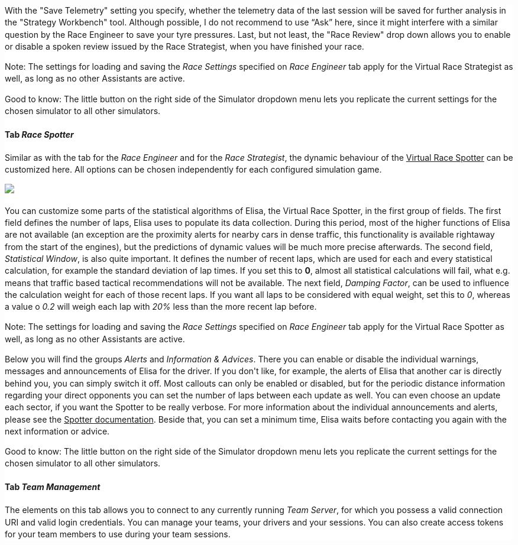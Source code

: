 With the "Save Telemetry" setting you specify, whether the telemetry data of the last session will be saved for further analysis in the "Strategy Workbench" tool. Although possible, I do not recommend to use “Ask” here, since it might interfere with a similar question by the Race Engineer to save your tyre pressures. Last, but not least, the "Race Review" drop down allows you to enable or disable a spoken review issued by the Race Strategist, when you have finished your race.

Note: The settings for loading and saving the *Race Settings* specified on *Race Engineer* tab apply for the Virtual Race Strategist as well, as long as no other Assistants are active.

Good to know: The little button on the right side of the Simulator dropdown menu lets you replicate the current settings for the chosen simulator to all other simulators.

#### Tab *Race Spotter*

Similar as with the tab for the *Race Engineer* and for the *Race Strategist*, the dynamic behaviour of the [Virtual Race Spotter](https://github.com/SeriousOldMan/Simulator-Controller/wiki/Virtual-Race-Spotter) can be customized here. All options can be chosen independently for each configured simulation game.

![](https://github.com/SeriousOldMan/Simulator-Controller/blob/main/Docs/Images/Configuration%20Tab%2011.JPG)

You can customize some parts of the statistical algorithms of Elisa, the Virtual Race Spotter, in the first group of fields. The first field defines the number of laps, Elisa uses to populate its data collection. During this period, most of the higher functions of Elisa are not available (an exception are the proximity alerts for nearby cars in dense traffic, this functionality is available rightaway from the start of the engines), but the predictions of dynamic values will be much more precise afterwards. The second field, *Statistical Window*, is also quite important. It defines the number of recent laps, which are used for each and every statistical calculation, for example the standard deviation of lap times. If you set this to **0**, almost all statistical calculations will fail, what e.g. means that traffic based tactical recommendations will not be available. The next field, *Damping Factor*, can be used to influence the calculation weight for each of those recent laps. If you want all laps to be considered with equal weight, set this to *0*, whereas a value o *0.2* will weigh each lap with *20%* less than the more recent lap before.

Note: The settings for loading and saving the *Race Settings* specified on *Race Engineer* tab apply for the Virtual Race Spotter as well, as long as no other Assistants are active.

Below you will find the groups *Alerts* and *Information & Advices*. There you can enable or disable the individual warnings, messages and announcements of Elisa for the driver. If you don't like, for example, the alerts of Elisa that another car is directly behind you, you can simply switch it off. Most callouts can only be enabled or disabled, but for the periodic distance information regarding your direct opponents you can set the number of laps between each update as well. You can even choose an update each sector, if you want the Spotter to be really verbose. For more information about the individual announcements and alerts, please see the [Spotter documentation](https://github.com/SeriousOldMan/Simulator-Controller/wiki/Virtual-Race-Spotter#alerts--information). Beside that, you can set a minimum time, Elisa waits before contacting you again with the next information or advice.

Good to know: The little button on the right side of the Simulator dropdown menu lets you replicate the current settings for the chosen simulator to all other simulators.

#### Tab *Team Management*

The elements on this tab allows you to connect to any currently running *Team Server*, for which you possess a valid connection URI and valid login credentials. You can manage your teams, your drivers and your sessions. You can also create access tokens for your team members to use during your team sessions. 
